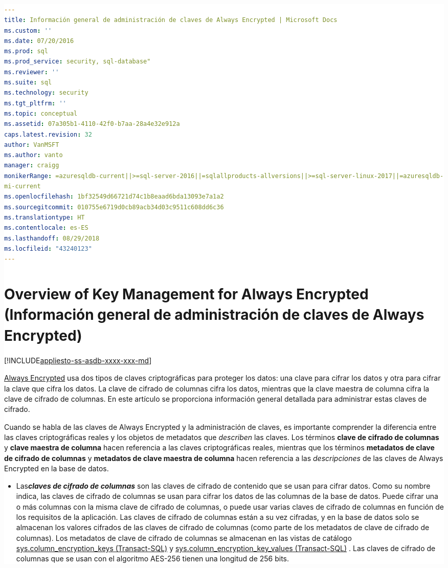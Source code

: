 ```yaml
---
title: Información general de administración de claves de Always Encrypted | Microsoft Docs
ms.custom: ''
ms.date: 07/20/2016
ms.prod: sql
ms.prod_service: security, sql-database"
ms.reviewer: ''
ms.suite: sql
ms.technology: security
ms.tgt_pltfrm: ''
ms.topic: conceptual
ms.assetid: 07a305b1-4110-42f0-b7aa-28a4e32e912a
caps.latest.revision: 32
author: VanMSFT
ms.author: vanto
manager: craigg
monikerRange: =azuresqldb-current||>=sql-server-2016||=sqlallproducts-allversions||>=sql-server-linux-2017||=azuresqldb-mi-current
ms.openlocfilehash: 1bf32549d66721d74c1b8eaad6bda13093e7a1a2
ms.sourcegitcommit: 010755e6719d0cb89acb34d03c9511c608dd6c36
ms.translationtype: HT
ms.contentlocale: es-ES
ms.lasthandoff: 08/29/2018
ms.locfileid: "43240123"
---
```

# <a name="overview-of-key-management-for-always-encrypted"></a>Overview of Key Management for Always Encrypted (Información general de administración de claves de Always Encrypted)
[!INCLUDE[appliesto-ss-asdb-xxxx-xxx-md](../../../includes/appliesto-ss-asdb-xxxx-xxx-md.md)]


[Always Encrypted](../../../relational-databases/security/encryption/always-encrypted-database-engine.md) usa dos tipos de claves criptográficas para proteger los datos: una clave para cifrar los datos y otra para cifrar la clave que cifra los datos. La clave de cifrado de columnas cifra los datos, mientras que la clave maestra de columna cifra la clave de cifrado de columnas. En este artículo se proporciona información general detallada para administrar estas claves de cifrado.

Cuando se habla de las claves de Always Encrypted y la administración de claves, es importante comprender la diferencia entre las claves criptográficas reales y los objetos de metadatos que *describen* las claves. Los términos **clave de cifrado de columnas** y **clave maestra de columna** hacen referencia a las claves criptográficas reales, mientras que los términos **metadatos de clave de cifrado de columnas** y **metadatos de clave maestra de columna** hacen referencia a las *descripciones* de las claves de Always Encrypted en la base de datos.

- Las***claves de cifrado de columnas*** son las claves de cifrado de contenido que se usan para cifrar datos. Como su nombre indica, las claves de cifrado de columnas se usan para cifrar los datos de las columnas de la base de datos. Puede cifrar una o más columnas con la misma clave de cifrado de columnas, o puede usar varias claves de cifrado de columnas en función de los requisitos de la aplicación. Las claves de cifrado de columnas están a su vez cifradas, y en la base de datos solo se almacenan los valores cifrados de las claves de cifrado de columnas (como parte de los metadatos de clave de cifrado de columnas). Los metadatos de clave de cifrado de columnas se almacenan en las vistas de catálogo [sys.column_encryption_keys (Transact-SQL)](../../../relational-databases/system-catalog-views/sys-column-encryption-keys-transact-sql.md) y [sys.column_encryption_key_values (Transact-SQL)](../../../relational-databases/system-catalog-views/sys-column-encryption-key-values-transact-sql.md) . Las claves de cifrado de columnas que se usan con el algoritmo AES-256 tienen una longitud de 256 bits.
